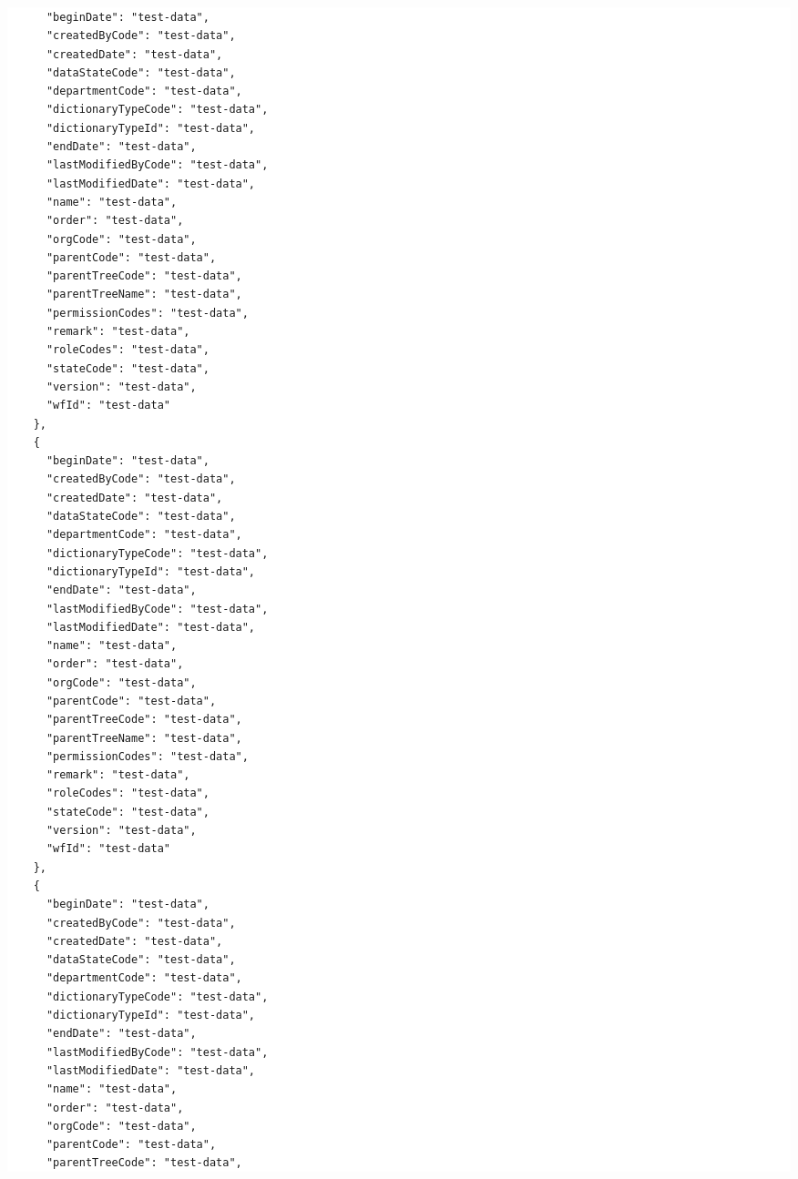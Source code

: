 ```
      "beginDate": "test-data",
      "createdByCode": "test-data",
      "createdDate": "test-data",
      "dataStateCode": "test-data",
      "departmentCode": "test-data",
      "dictionaryTypeCode": "test-data",
      "dictionaryTypeId": "test-data",
      "endDate": "test-data",
      "lastModifiedByCode": "test-data",
      "lastModifiedDate": "test-data",
      "name": "test-data",
      "order": "test-data",
      "orgCode": "test-data",
      "parentCode": "test-data",
      "parentTreeCode": "test-data",
      "parentTreeName": "test-data",
      "permissionCodes": "test-data",
      "remark": "test-data",
      "roleCodes": "test-data",
      "stateCode": "test-data",
      "version": "test-data",
      "wfId": "test-data"
    },
    {
      "beginDate": "test-data",
      "createdByCode": "test-data",
      "createdDate": "test-data",
      "dataStateCode": "test-data",
      "departmentCode": "test-data",
      "dictionaryTypeCode": "test-data",
      "dictionaryTypeId": "test-data",
      "endDate": "test-data",
      "lastModifiedByCode": "test-data",
      "lastModifiedDate": "test-data",
      "name": "test-data",
      "order": "test-data",
      "orgCode": "test-data",
      "parentCode": "test-data",
      "parentTreeCode": "test-data",
      "parentTreeName": "test-data",
      "permissionCodes": "test-data",
      "remark": "test-data",
      "roleCodes": "test-data",
      "stateCode": "test-data",
      "version": "test-data",
      "wfId": "test-data"
    },
    {
      "beginDate": "test-data",
      "createdByCode": "test-data",
      "createdDate": "test-data",
      "dataStateCode": "test-data",
      "departmentCode": "test-data",
      "dictionaryTypeCode": "test-data",
      "dictionaryTypeId": "test-data",
      "endDate": "test-data",
      "lastModifiedByCode": "test-data",
      "lastModifiedDate": "test-data",
      "name": "test-data",
      "order": "test-data",
      "orgCode": "test-data",
      "parentCode": "test-data",
      "parentTreeCode": "test-data",
```